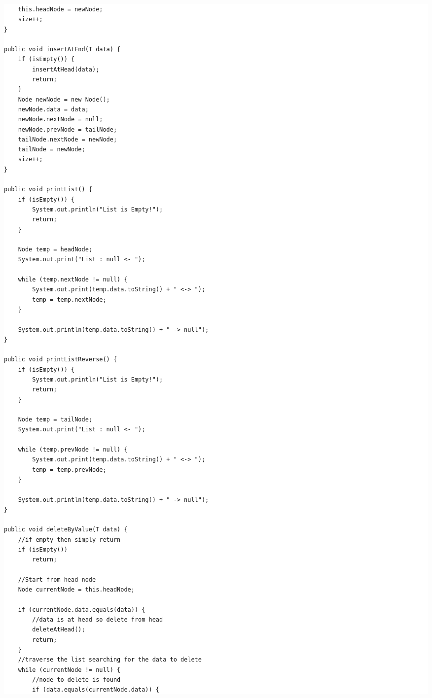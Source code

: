         this.headNode = newNode;
        size++;
    }

    public void insertAtEnd(T data) {
        if (isEmpty()) {
            insertAtHead(data);
            return;
        }
        Node newNode = new Node();
        newNode.data = data;
        newNode.nextNode = null;
        newNode.prevNode = tailNode;
        tailNode.nextNode = newNode;
        tailNode = newNode;
        size++;
    }

    public void printList() {
        if (isEmpty()) {
            System.out.println("List is Empty!");
            return;
        }

        Node temp = headNode;
        System.out.print("List : null <- ");

        while (temp.nextNode != null) {
            System.out.print(temp.data.toString() + " <-> ");
            temp = temp.nextNode;
        }

        System.out.println(temp.data.toString() + " -> null");
    }

    public void printListReverse() {
        if (isEmpty()) {
            System.out.println("List is Empty!");
            return;
        }

        Node temp = tailNode;
        System.out.print("List : null <- ");

        while (temp.prevNode != null) {
            System.out.print(temp.data.toString() + " <-> ");
            temp = temp.prevNode;
        }

        System.out.println(temp.data.toString() + " -> null");
    }

    public void deleteByValue(T data) {
        //if empty then simply return
        if (isEmpty())
            return;

        //Start from head node
        Node currentNode = this.headNode;

        if (currentNode.data.equals(data)) {
            //data is at head so delete from head
            deleteAtHead();
            return;
        }
        //traverse the list searching for the data to delete
        while (currentNode != null) {
            //node to delete is found
            if (data.equals(currentNode.data)) {